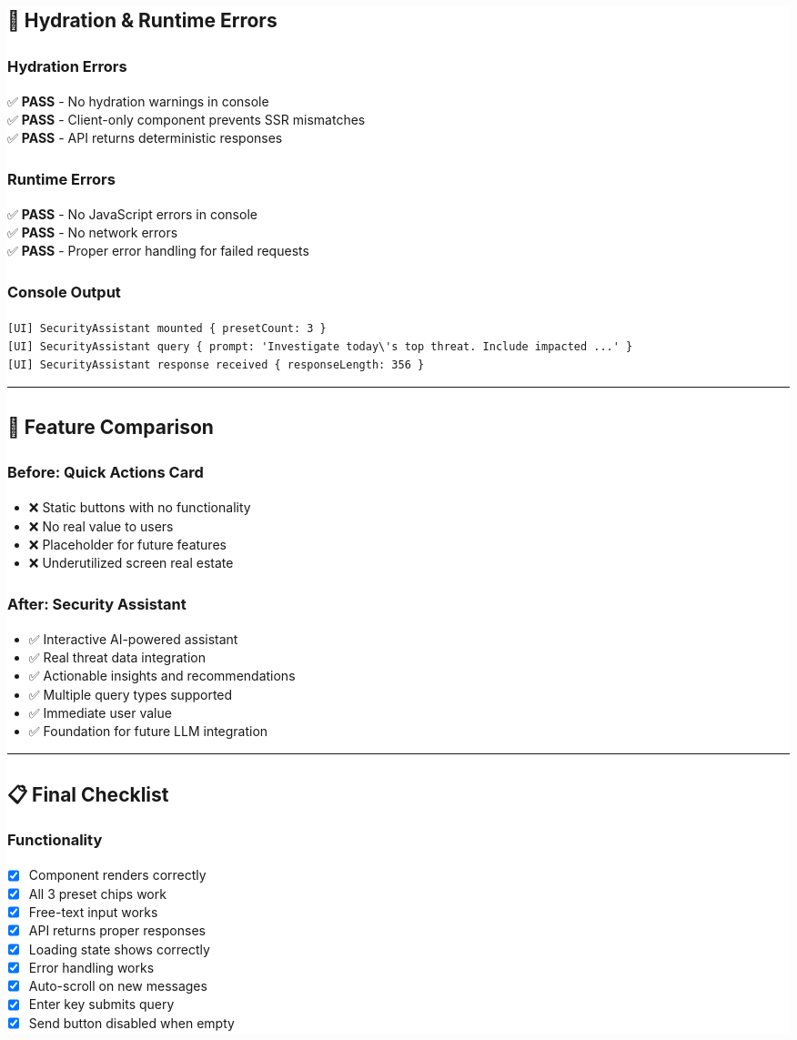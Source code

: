 
## 🚨 Hydration & Runtime Errors

### Hydration Errors
✅ **PASS** - No hydration warnings in console  
✅ **PASS** - Client-only component prevents SSR mismatches  
✅ **PASS** - API returns deterministic responses

### Runtime Errors
✅ **PASS** - No JavaScript errors in console  
✅ **PASS** - No network errors  
✅ **PASS** - Proper error handling for failed requests

### Console Output
```
[UI] SecurityAssistant mounted { presetCount: 3 }
[UI] SecurityAssistant query { prompt: 'Investigate today\'s top threat. Include impacted ...' }
[UI] SecurityAssistant response received { responseLength: 356 }
```

---

## 🎯 Feature Comparison

### Before: Quick Actions Card
- ❌ Static buttons with no functionality
- ❌ No real value to users
- ❌ Placeholder for future features
- ❌ Underutilized screen real estate

### After: Security Assistant
- ✅ Interactive AI-powered assistant
- ✅ Real threat data integration
- ✅ Actionable insights and recommendations
- ✅ Multiple query types supported
- ✅ Immediate user value
- ✅ Foundation for future LLM integration

---

## 📋 Final Checklist

### Functionality
- [x] Component renders correctly
- [x] All 3 preset chips work
- [x] Free-text input works
- [x] API returns proper responses
- [x] Loading state shows correctly
- [x] Error handling works
- [x] Auto-scroll on new messages
- [x] Enter key submits query
- [x] Send button disabled when empty
